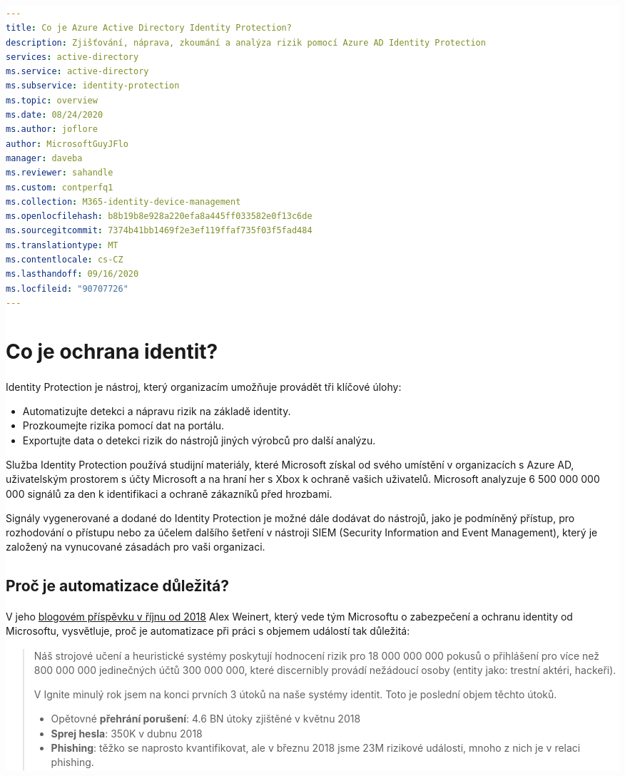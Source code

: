 ```yaml
---
title: Co je Azure Active Directory Identity Protection?
description: Zjišťování, náprava, zkoumání a analýza rizik pomocí Azure AD Identity Protection
services: active-directory
ms.service: active-directory
ms.subservice: identity-protection
ms.topic: overview
ms.date: 08/24/2020
ms.author: joflore
author: MicrosoftGuyJFlo
manager: daveba
ms.reviewer: sahandle
ms.custom: contperfq1
ms.collection: M365-identity-device-management
ms.openlocfilehash: b8b19b8e928a220efa8a445ff033582e0f13c6de
ms.sourcegitcommit: 7374b41bb1469f2e3ef119ffaf735f03f5fad484
ms.translationtype: MT
ms.contentlocale: cs-CZ
ms.lasthandoff: 09/16/2020
ms.locfileid: "90707726"
---
```

# <a name="what-is-identity-protection"></a>Co je ochrana identit?

Identity Protection je nástroj, který organizacím umožňuje provádět tři klíčové úlohy:

- Automatizujte detekci a nápravu rizik na základě identity.
- Prozkoumejte rizika pomocí dat na portálu.
- Exportujte data o detekci rizik do nástrojů jiných výrobců pro další analýzu.

Služba Identity Protection používá studijní materiály, které Microsoft získal od svého umístění v organizacích s Azure AD, uživatelským prostorem s účty Microsoft a na hraní her s Xbox k ochraně vašich uživatelů. Microsoft analyzuje 6 500 000 000 000 signálů za den k identifikaci a ochraně zákazníků před hrozbami.

Signály vygenerované a dodané do Identity Protection je možné dále dodávat do nástrojů, jako je podmíněný přístup, pro rozhodování o přístupu nebo za účelem dalšího šetření v nástroji SIEM (Security Information and Event Management), který je založený na vynucované zásadách pro vaši organizaci.

## <a name="why-is-automation-important"></a>Proč je automatizace důležitá?

V jeho [blogovém příspěvku v říjnu od 2018](https://techcommunity.microsoft.com/t5/Azure-Active-Directory-Identity/Eight-essentials-for-hybrid-identity-3-Securing-your-identity/ba-p/275843) Alex Weinert, který vede tým Microsoftu o zabezpečení a ochranu identity od Microsoftu, vysvětluje, proč je automatizace při práci s objemem událostí tak důležitá:

> Náš strojové učení a heuristické systémy poskytují hodnocení rizik pro 18 000 000 000 pokusů o přihlášení pro více než 800 000 000 jedinečných účtů 300 000 000, které discernibly provádí nežádoucí osoby (entity jako: trestní aktéri, hackeři).
>
> V Ignite minulý rok jsem na konci prvních 3 útoků na naše systémy identit. Toto je poslední objem těchto útoků.
>   
>   - Opětovné **přehrání porušení**: 4.6 BN útoky zjištěné v květnu 2018
>   - **Sprej hesla**: 350K v dubnu 2018
>   - **Phishing**: těžko se naprosto kvantifikovat, ale v březnu 2018 jsme 23M rizikové události, mnoho z nich je v relaci phishing.
